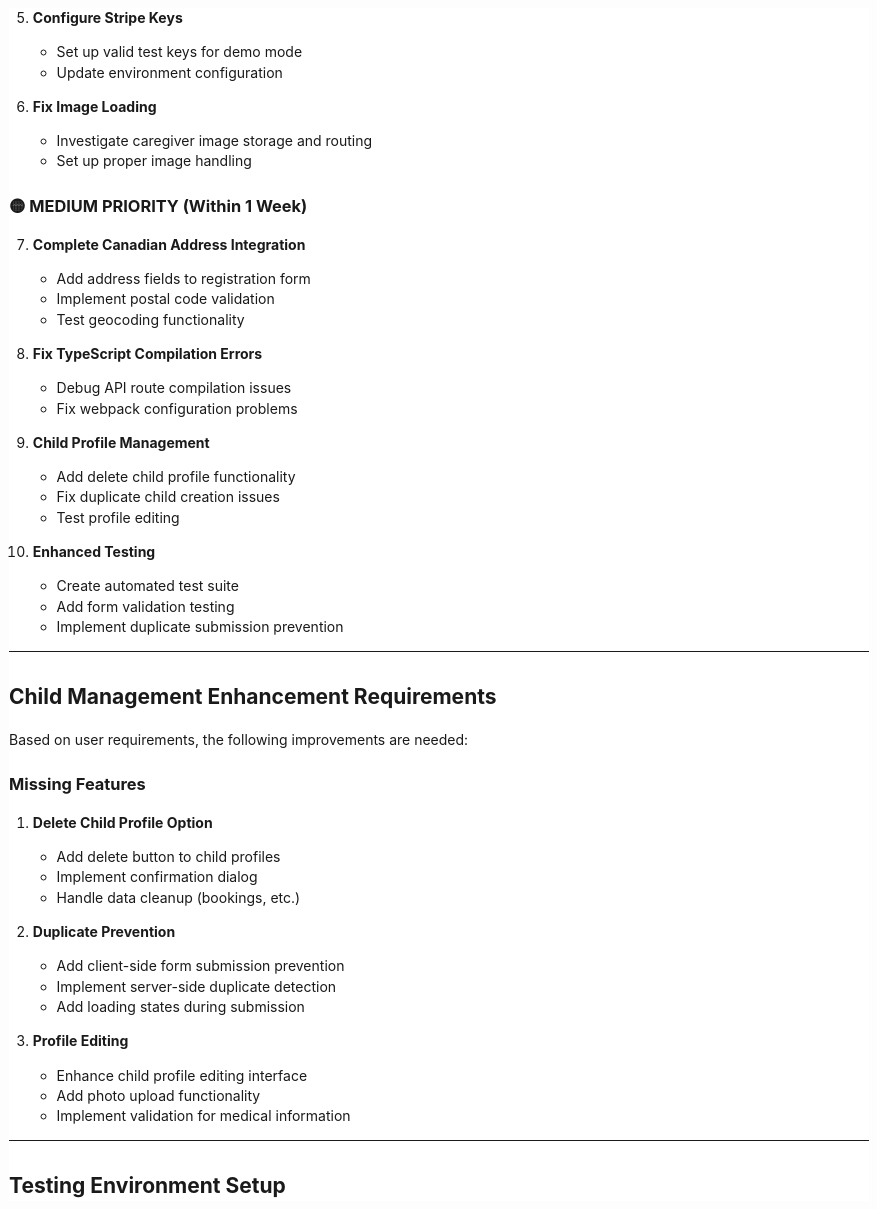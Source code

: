 5. **Configure Stripe Keys**
   - Set up valid test keys for demo mode
   - Update environment configuration

6. **Fix Image Loading**
   - Investigate caregiver image storage and routing
   - Set up proper image handling

### 🟡 MEDIUM PRIORITY (Within 1 Week)

7. **Complete Canadian Address Integration**
   - Add address fields to registration form  
   - Implement postal code validation
   - Test geocoding functionality

8. **Fix TypeScript Compilation Errors**
   - Debug API route compilation issues
   - Fix webpack configuration problems

9. **Child Profile Management**
   - Add delete child profile functionality
   - Fix duplicate child creation issues
   - Test profile editing

10. **Enhanced Testing**
    - Create automated test suite
    - Add form validation testing
    - Implement duplicate submission prevention

---

## Child Management Enhancement Requirements

Based on user requirements, the following improvements are needed:

### Missing Features
1. **Delete Child Profile Option**
   - Add delete button to child profiles
   - Implement confirmation dialog
   - Handle data cleanup (bookings, etc.)

2. **Duplicate Prevention**
   - Add client-side form submission prevention
   - Implement server-side duplicate detection
   - Add loading states during submission

3. **Profile Editing**
   - Enhance child profile editing interface
   - Add photo upload functionality
   - Implement validation for medical information

---

## Testing Environment Setup
